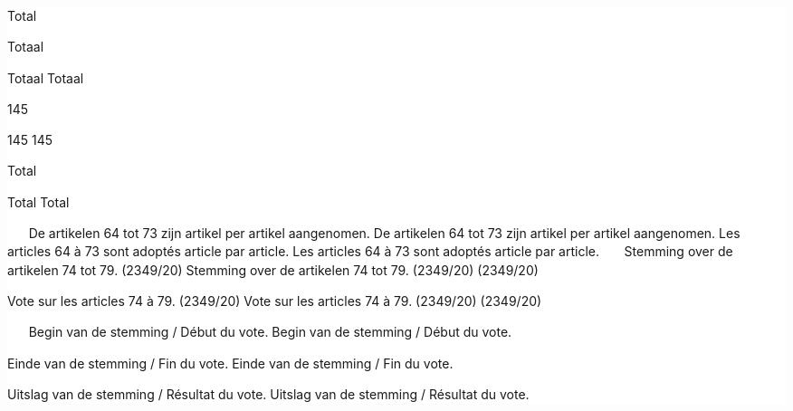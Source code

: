 
Total



Totaal

Totaal
Totaal


145

145
145


Total

Total
Total

 
 
 
De artikelen 64 tot 73 zijn artikel per
artikel aangenomen. 
De artikelen 64 tot 73 zijn artikel per
artikel aangenomen. 
Les articles 64 à 73 sont adoptés article par
article.
Les articles 64 à 73 sont adoptés article par
article.
 
 
 
Stemming over de artikelen 74 tot 79. (2349/20)
Stemming over de artikelen 74 tot 79. 
(2349/20)
(2349/20)

Vote sur les articles 74 à 79. (2349/20)
Vote sur les articles 74 à 79. 
(2349/20)
(2349/20)

 
 
 
Begin van de
stemming / Début du vote.
Begin van de
stemming / Début du vote.

Einde van de
stemming / Fin du vote.
Einde van de
stemming / Fin du vote.

Uitslag van de
stemming / Résultat du vote.
Uitslag van de
stemming / Résultat du vote.

